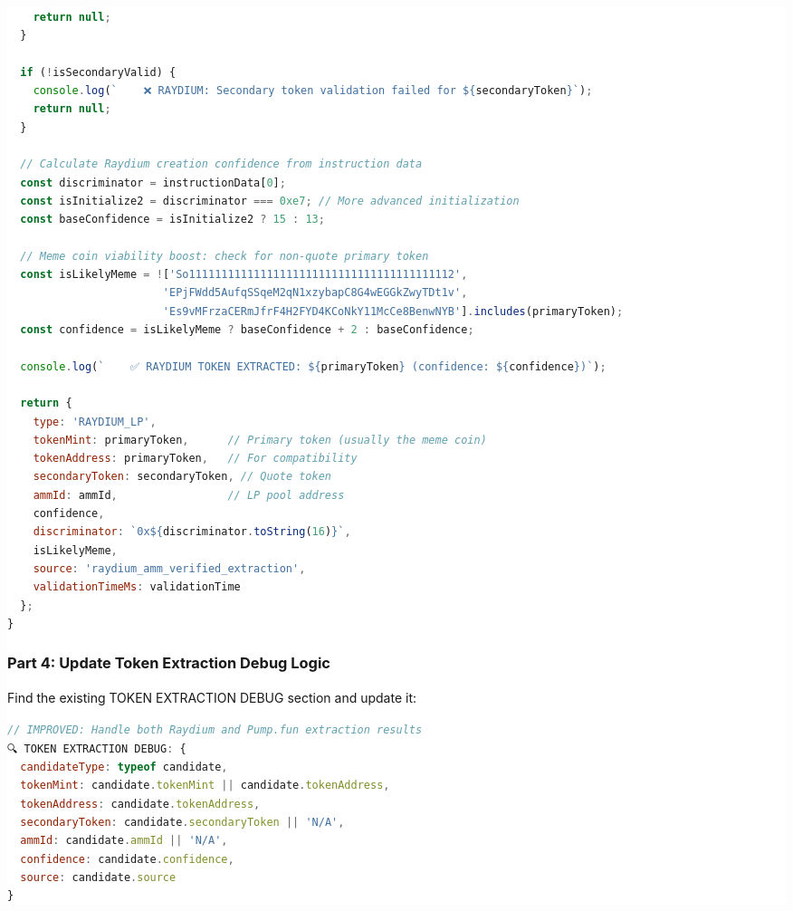 ```javascript
    return null;
  }
  
  if (!isSecondaryValid) {
    console.log(`    ❌ RAYDIUM: Secondary token validation failed for ${secondaryToken}`);
    return null;
  }
  
  // Calculate Raydium creation confidence from instruction data
  const discriminator = instructionData[0];
  const isInitialize2 = discriminator === 0xe7; // More advanced initialization
  const baseConfidence = isInitialize2 ? 15 : 13;
  
  // Meme coin viability boost: check for non-quote primary token
  const isLikelyMeme = !['So11111111111111111111111111111111111111112', 
                        'EPjFWdd5AufqSSqeM2qN1xzybapC8G4wEGGkZwyTDt1v',
                        'Es9vMFrzaCERmJfrF4H2FYD4KCoNkY11McCe8BenwNYB'].includes(primaryToken);
  const confidence = isLikelyMeme ? baseConfidence + 2 : baseConfidence;
  
  console.log(`    ✅ RAYDIUM TOKEN EXTRACTED: ${primaryToken} (confidence: ${confidence})`);
  
  return {
    type: 'RAYDIUM_LP',
    tokenMint: primaryToken,      // Primary token (usually the meme coin)
    tokenAddress: primaryToken,   // For compatibility
    secondaryToken: secondaryToken, // Quote token
    ammId: ammId,                 // LP pool address
    confidence,
    discriminator: `0x${discriminator.toString(16)}`,
    isLikelyMeme,
    source: 'raydium_amm_verified_extraction',
    validationTimeMs: validationTime
  };
}
```

### Part 4: Update Token Extraction Debug Logic

Find the existing TOKEN EXTRACTION DEBUG section and update it:

```javascript
// IMPROVED: Handle both Raydium and Pump.fun extraction results
🔍 TOKEN EXTRACTION DEBUG: {
  candidateType: typeof candidate,
  tokenMint: candidate.tokenMint || candidate.tokenAddress,
  tokenAddress: candidate.tokenAddress,
  secondaryToken: candidate.secondaryToken || 'N/A',
  ammId: candidate.ammId || 'N/A',
  confidence: candidate.confidence,
  source: candidate.source
}
```
